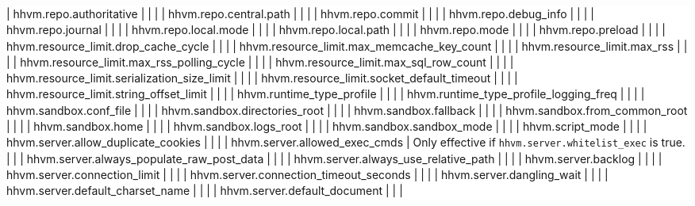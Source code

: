 | hhvm.repo.authoritative | | |
| hhvm.repo.central.path | | |
| hhvm.repo.commit | | |
| hhvm.repo.debug_info | | |
| hhvm.repo.journal | | |
| hhvm.repo.local.mode | | |
| hhvm.repo.local.path | | |
| hhvm.repo.mode | | |
| hhvm.repo.preload | | |
| hhvm.resource_limit.drop_cache_cycle | | |
| hhvm.resource_limit.max_memcache_key_count | | |
| hhvm.resource_limit.max_rss | | |
| hhvm.resource_limit.max_rss_polling_cycle | | |
| hhvm.resource_limit.max_sql_row_count | | |
| hhvm.resource_limit.serialization_size_limit | | |
| hhvm.resource_limit.socket_default_timeout | | |
| hhvm.resource_limit.string_offset_limit | | |
| hhvm.runtime_type_profile | | |
| hhvm.runtime_type_profile_logging_freq | | |
| hhvm.sandbox.conf_file | | |
| hhvm.sandbox.directories_root | | |
| hhvm.sandbox.fallback | | |
| hhvm.sandbox.from_common_root | | |
| hhvm.sandbox.home | | |
| hhvm.sandbox.logs_root | | |
| hhvm.sandbox.sandbox_mode | | |
| hhvm.script_mode | | |
| hhvm.server.allow_duplicate_cookies | | |
| hhvm.server.allowed_exec_cmds | Only effective if `hhvm.server.whitelist_exec` is true. | |
| hhvm.server.always_populate_raw_post_data | | |
| hhvm.server.always_use_relative_path | | |
| hhvm.server.backlog | | |
| hhvm.server.connection_limit | | |
| hhvm.server.connection_timeout_seconds | | |
| hhvm.server.dangling_wait | | |
| hhvm.server.default_charset_name | | |
| hhvm.server.default_document | | |